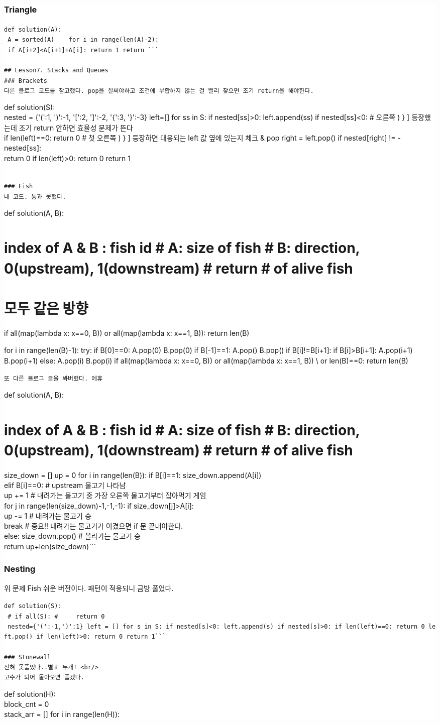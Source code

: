 ### Triangle  
```  
def solution(A):  
 A = sorted(A)    for i in range(len(A)-2):  
 if A[i+2]<A[i+1]+A[i]: return 1 return ```  
  
## Lesson7. Stacks and Queues  
### Brackets  
다른 블로그 코드를 참고했다. pop을 잘써야하고 조건에 부합하지 않는 걸 빨리 찾으면 조기 return을 해야한다.  
```  
def solution(S):  
 nested = {'(':1, ')':-1, '[':2, ']':-2, '{':3, '}':-3} left=[] for ss in S: if nested[ss]>0: left.append(ss) if nested[ss]<0: # 오른쪽 ) } ] 등장했는데 조기 return 안하면 효율성 문제가 뜬다  
 if len(left)==0: return 0 # 첫 오른쪽 ) } ] 등장하면 대응되는 left 값 옆에 있는지 체크 & pop right = left.pop()            if nested[right] != - nested[ss]:  
 return 0 if len(left)>0: return 0     return 1  
```  
  
### Fish  
내 코드. 통과 못했다.  
```  
def solution(A, B):  
 # index of A & B : fish id # A: size of fish # B: direction, 0(upstream), 1(downstream) # return # of alive fish  
 # 모두 같은 방향  
 if all(map(lambda x: x==0, B)) or all(map(lambda x: x==1, B)):        return len(B)  
  
 for i in range(len(B)-1): try: if B[0]==0: A.pop(0) B.pop(0) if B[-1]==1: A.pop() B.pop() if B[i]!=B[i+1]: if B[i]>B[i+1]: A.pop(i+1) B.pop(i+1) else: A.pop(i) B.pop(i) if all(map(lambda x: x==0, B))  or all(map(lambda x: x==1, B)) \ or len(B)==0:                return  len(B)  
```  
또 다른 블로그 글을 봐버렸다. 에휴  
```  
def solution(A, B):  
 # index of A & B : fish id # A: size of fish # B: direction, 0(upstream), 1(downstream) # return # of alive fish  
 size_down = [] up = 0 for i in range(len(B)): if B[i]==1:            size_down.append(A[i])  
 elif B[i]==0: # upstream 물고기 나타남  
 up += 1 # 내려가는 물고기 중 가장 오른쪽 물고기부터 잡아먹기 게임  
 for j in range(len(size_down)-1,-1,-1):                if size_down[j]>A[i]:  
 up -= 1 # 내려가는 물고기 승  
 break # 중요!! 내려가는 물고기가 이겼으면 if 문 끝내야한다.  
 else: size_down.pop() # 올라가는 물고기 승  
 return up+len(size_down)```  
  
### Nesting  
위 문제 Fish 쉬운 버전이다. 패턴이 적응되니 금방 풀었다.  
```  
def solution(S):  
 # if all(S): #     return 0  
 nested={'(':-1,')':1} left = [] for s in S: if nested[s]<0: left.append(s) if nested[s]>0: if len(left)==0: return 0 left.pop() if len(left)>0: return 0 return 1```  
  
### Stonewall  
전혀 못풀었다..별표 두개! <br/>  
고수가 되어 돌아오면 풀겠다.  
```  
def solution(H):   
    block_cnt = 0  
 stack_arr = []     for i in range(len(H)):  